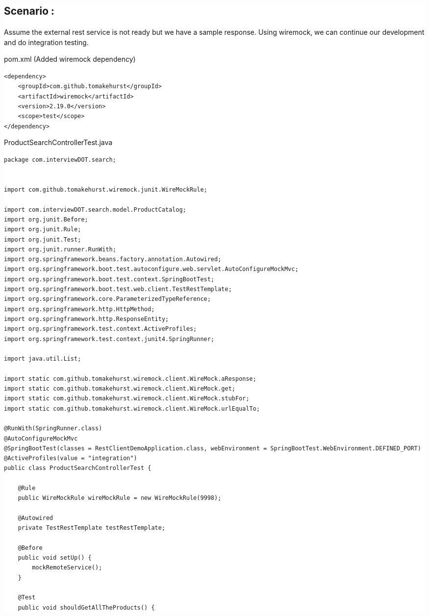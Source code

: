 ## Scenario :

Assume the external rest service is not ready but we have a sample response. Using wiremock, we can continue our development and do integration testing.

pom.xml (Added wiremock dependency)
```
<dependency>
    <groupId>com.github.tomakehurst</groupId>
	<artifactId>wiremock</artifactId>
	<version>2.19.0</version>
	<scope>test</scope>
</dependency>
```
ProductSearchControllerTest.java
```
package com.interviewDOT.search;


import com.github.tomakehurst.wiremock.junit.WireMockRule;

import com.interviewDOT.search.model.ProductCatalog;
import org.junit.Before;
import org.junit.Rule;
import org.junit.Test;
import org.junit.runner.RunWith;
import org.springframework.beans.factory.annotation.Autowired;
import org.springframework.boot.test.autoconfigure.web.servlet.AutoConfigureMockMvc;
import org.springframework.boot.test.context.SpringBootTest;
import org.springframework.boot.test.web.client.TestRestTemplate;
import org.springframework.core.ParameterizedTypeReference;
import org.springframework.http.HttpMethod;
import org.springframework.http.ResponseEntity;
import org.springframework.test.context.ActiveProfiles;
import org.springframework.test.context.junit4.SpringRunner;

import java.util.List;

import static com.github.tomakehurst.wiremock.client.WireMock.aResponse;
import static com.github.tomakehurst.wiremock.client.WireMock.get;
import static com.github.tomakehurst.wiremock.client.WireMock.stubFor;
import static com.github.tomakehurst.wiremock.client.WireMock.urlEqualTo;

@RunWith(SpringRunner.class)
@AutoConfigureMockMvc
@SpringBootTest(classes = RestClientDemoApplication.class, webEnvironment = SpringBootTest.WebEnvironment.DEFINED_PORT)
@ActiveProfiles(value = "integration")
public class ProductSearchControllerTest {

    @Rule
    public WireMockRule wireMockRule = new WireMockRule(9998);

    @Autowired
    private TestRestTemplate testRestTemplate;

    @Before
    public void setUp() {
        mockRemoteService();
    }

    @Test
    public void shouldGetAllTheProducts() {
```